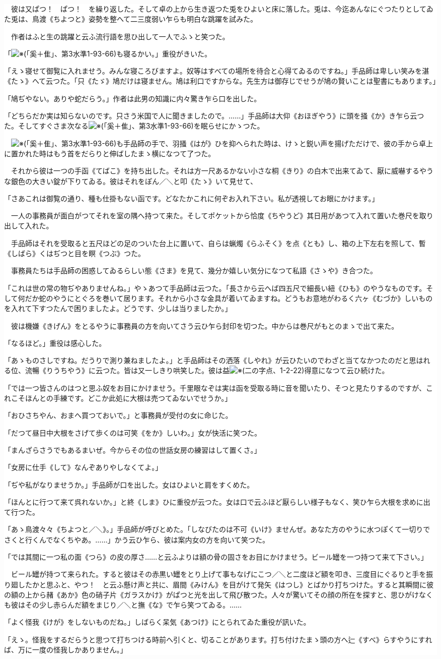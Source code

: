 　彼は又ぱつ！　ぱつ！　を繰り返した。そして卓の上から生き返つた兎をひよいと床に落した。兎は、今迄あんなにぐつたりとしてゐた兎は、鳥渡《ちよつと》姿勢を整へて二三度弱い乍らも明白な跳躍を試みた。

　作者はふと生の跳躍と云ふ流行語を思ひ出して一人でふゝと笑つた。

「![※(「奚＋隹」、第3水準1-93-66)](https://www.aozora.gr.jp/cards/001151/files/../../../gaiji/1-93/1-93-66.png)も寝るかい。」重役がきいた。

「えゝ寝せて御覧に入れませう。みんな寝ころびますよ。奴等はすべての場所を待合と心得てゐるのですね。」手品師は卑しい笑みを湛《たゝ》へて云つた。「只《たゞ》鳩だけは寝ません。鳩は利口ですからな。先生方は御存じでせうが鳩の賢いことは聖書にもあります。」

「鳩ぢやない。ありや蛇だらう。」作者は此男の知識に内々驚き乍ら口を出した。

「どちらだか実は知らないのです。只さう米国で人に聞きましたので。……」手品師は大仰《おほぎやう》に頭を掻《か》き乍ら云つた。そしてすぐさま次なる![※(「奚＋隹」、第3水準1-93-66)](https://www.aozora.gr.jp/cards/001151/files/../../../gaiji/1-93/1-93-66.png)を眠らせにかゝつた。

　![※(「奚＋隹」、第3水準1-93-66)](https://www.aozora.gr.jp/cards/001151/files/../../../gaiji/1-93/1-93-66.png)も手品師の手で、羽掻《はが》ひを抑へられた時は、けゝと鋭い声を揚げただけで、彼の手から卓上に置かれた時はもう首をだらりと伸ばしたまゝ横になつて了つた。

　それから彼は一つの手函《てばこ》を持ち出した。それは方一尺あるかない小さな桐《きり》の白木で出来てゐて、厭に威嚇するやうな銀色の大きい錠が下りてゐる。彼はそれをぽん／＼と叩《たゝ》いて見せて、

「さあこれは御覧の通り、種も仕掛もない函です。どなたかこれに何ぞお入れ下さい。私が透視してお眼にかけます。」

　一人の事務員が面白がつてそれを室の隅へ持つて来た。そしてポケットから恰度《ちやうど》其日用があつて入れて置いた巻尺を取り出して入れた。

　手品師はそれを受取ると五尺ほどの足のついた台上に置いて、自らは蝋燭《らふそく》を点《とも》し、箱の上下左右を照して、暫《しばら》くはぢつと目を瞑《つぶ》つた。

　事務員たちは手品師の困惑してゐるらしい態《さま》を見て、幾分か嬉しい気分になつて私語《さゝや》き合つた。

「これは世の常の物ぢやありませんね。」やゝあつて手品師は云つた。「長さから云へば四五尺で細長い紐《ひも》のやうなものです。そして何だか蛇のやうにとぐろを巻いて居ります。それから小さな金具が着いてゐますね。どうもお意地がわるく六ヶ《むづか》しいものを入れて下すつたんで困りましたよ。どうです、少しは当りましたか。」

　彼は機嫌《きげん》をとるやうに事務員の方を向いてさう云ひ乍ら封印を切つた。中からは巻尺がもとのまゝで出て来た。

「なるほど。」重役は感心した。

「あゝものさしですね。だうりで測り兼ねましたよ。」と手品師はその洒落《しやれ》が云ひたいのでわざと当てなかつたのだと思はれる位、流暢《りうちやう》に云つた。皆は又一しきり哄笑した。彼は益![※(二の字点、1-2-22)](https://www.aozora.gr.jp/cards/001151/files/../../../gaiji/1-02/1-02-22.png)得意になつて云ひ続けた。

「では一つ皆さんのはつと思ふ奴をお目にかけませう。千里眼なぞは実は函を受取る時に音を聞いたり、そつと見たりするのですが、これこそほんとの手練です。どこか此処に大根は売つてゐないでせうか。」

「おひさちやん、おまへ買つておいで。」と事務員が受付の女に命じた。

「だつて昼日中大根をさげて歩くのは可笑《をか》しいわ。」女が快活に笑つた。

「まんざらさうでもあるまいぜ。今からその位の世話女房の練習はして置くさ。」

「女房に仕手《して》なんぞありやしなくてよ。」

「ぢや私がなりませうか。」手品師が口を出した。女はひよいと肩をすくめた。

「ほんとに行つて来て呉れないか。」と終《しま》ひに重役が云つた。女は口で云ふほど厭らしい様子もなく、笑ひ乍ら大根を求めに出て行つた。

「あゝ鳥渡々々《ちよつと／＼》。」手品師が呼びとめた。「しなびたのは不可《いけ》ませんぜ。あなた方のやうに水つぽくて一切りでさくと行くんでなくちやあ。……」かう云ひ乍ら、彼は案内女の方を向いて笑つた。

「では其間に一つ私の面《つら》の皮の厚さ……と云ふよりは額の骨の固さをお目にかけませう。ビール罎を一つ持つて来て下さい。」

　ビール罎が持つて来られた。すると彼はその赤黒い罎をとり上げて事もなげにこつ／＼と二度ほど額を叩き、三度目にぐるりと手を振り廻したかと思ふと、やつ！　と云ふ懸け声と共に、眉間《みけん》を目がけて発矢《はつし》とばかり打ちつけた。すると其瞬間に彼の額の上から赭《あか》色の硝子片《ガラスかけ》がぱつと光を出して飛び散つた。人々が驚いてその顔の所在を探すと、思ひがけなくも彼はその少し赤らんだ額をまじり／＼と撫《な》で乍ら笑つてゐる。……

「よく怪我《けが》をしないものだね。」しばらく呆気《あつけ》にとられてゐた重役が訊いた。

「えゝ。怪我をするだらうと思つて打ちつける時前へ引くと、切ることがあります。打ち付けたまゝ頭の方へ辷《すべ》らすやうにすれば、万に一度の怪我しかありません。」
